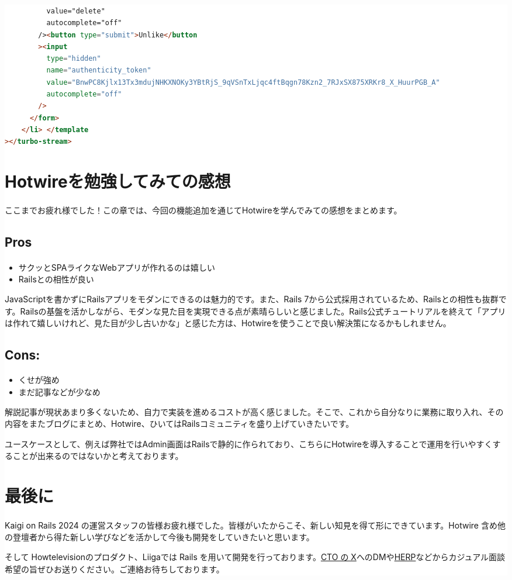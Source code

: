 ```html
          value="delete"
          autocomplete="off"
        /><button type="submit">Unlike</button
        ><input
          type="hidden"
          name="authenticity_token"
          value="BnwPC8Kjlx13Tx3mdujNHKXNOKy3YBtRjS_9qVSnTxLjqc4ftBqgn78Kzn2_7RJxSX875XRKr8_X_HuurPGB_A"
          autocomplete="off"
        />
      </form>
    </li> </template
></turbo-stream>
```

# Hotwireを勉強してみての感想

ここまでお疲れ様でした！この章では、今回の機能追加を通じてHotwireを学んでみての感想をまとめます。

## Pros

- サクッとSPAライクなWebアプリが作れるのは嬉しい
- Railsとの相性が良い

JavaScriptを書かずにRailsアプリをモダンにできるのは魅力的です。また、Rails 7から公式採用されているため、Railsとの相性も抜群です。Railsの基盤を活かしながら、モダンな見た目を実現できる点が素晴らしいと感じました。Rails公式チュートリアルを終えて「アプリは作れて嬉しいけれど、見た目が少し古いかな」と感じた方は、Hotwireを使うことで良い解決策になるかもしれません。

## Cons:

- くせが強め
- まだ記事などが少なめ

解説記事が現状あまり多くないため、自力で実装を進めるコストが高く感じました。そこで、これから自分なりに業務に取り入れ、その内容をまたブログにまとめ、Hotwire、ひいてはRailsコミュニティを盛り上げていきたいです。

ユースケースとして、例えば弊社ではAdmin画面はRailsで静的に作られており、こちらにHotwireを導入することで運用を行いやすくすることが出来るのではないかと考えております。

# 最後に

Kaigi on Rails 2024 の運営スタッフの皆様お疲れ様でした。皆様がいたからこそ、新しい知見を得て形にできています。Hotwire 含め他の登壇者から得た新しい学びなどを活かして今後も開発をしていきたいと思います。

そして Howtelevisionのプロダクト、Liigaでは Rails を用いて開発を行っております。[CTO の X](https://x.com/m3m0r7)へのDMや[HERP](https://herp.careers/v1/howtv)などからカジュアル面談希望の旨ぜひお送りください。ご連絡お待ちしております。
